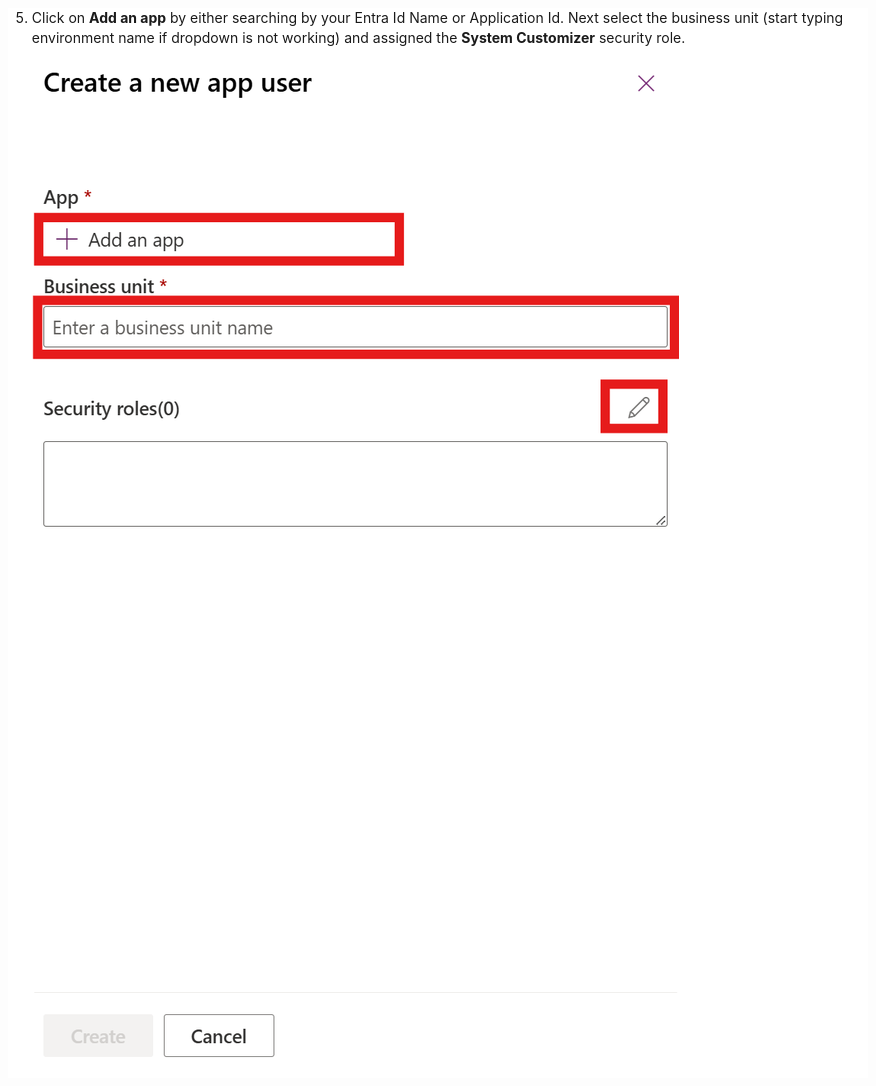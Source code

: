 5. Click on **Add an app** by either searching by your Entra Id Name or Application Id. Next select the business unit (start typing environment name if dropdown is not working) and assigned the **System Customizer** security role.
![Select app, business unit and security role](images/devops_entra10.png)  
